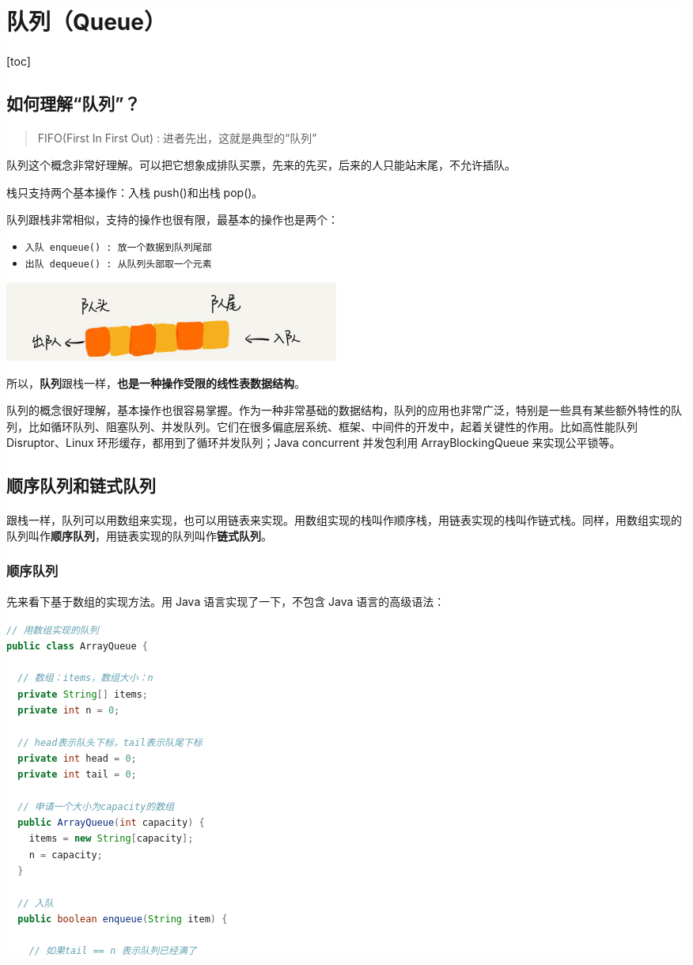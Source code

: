 # 队列（Queue）

[toc]

## 如何理解“队列”？

> FIFO(First In First Out) : 进者先出，这就是典型的“队列”

队列这个概念非常好理解。可以把它想象成排队买票，先来的先买，后来的人只能站末尾，不允许插队。

栈只支持两个基本操作：入栈 push()和出栈 pop()。

队列跟栈非常相似，支持的操作也很有限，最基本的操作也是两个：

- `入队 enqueue() : 放一个数据到队列尾部`
- `出队 dequeue() : 从队列头部取一个元素`

<img src="../Resources/52.jpg" alt="Figure" style="zoom:50%;" />

所以，**队列**跟栈一样，**也是一种操作受限的线性表数据结构**。

队列的概念很好理解，基本操作也很容易掌握。作为一种非常基础的数据结构，队列的应用也非常广泛，特别是一些具有某些额外特性的队列，比如循环队列、阻塞队列、并发队列。它们在很多偏底层系统、框架、中间件的开发中，起着关键性的作用。比如高性能队列 Disruptor、Linux 环形缓存，都用到了循环并发队列；Java concurrent 并发包利用 ArrayBlockingQueue 来实现公平锁等。

## 顺序队列和链式队列

跟栈一样，队列可以用数组来实现，也可以用链表来实现。用数组实现的栈叫作顺序栈，用链表实现的栈叫作链式栈。同样，用数组实现的队列叫作**顺序队列**，用链表实现的队列叫作**链式队列**。

### 顺序队列

先来看下基于数组的实现方法。用 Java 语言实现了一下，不包含 Java 语言的高级语法：

```java
// 用数组实现的队列
public class ArrayQueue {
    
  // 数组：items，数组大小：n
  private String[] items;
  private int n = 0;
    
  // head表示队头下标，tail表示队尾下标
  private int head = 0;
  private int tail = 0;

  // 申请一个大小为capacity的数组
  public ArrayQueue(int capacity) {
    items = new String[capacity];
    n = capacity;
  }

  // 入队
  public boolean enqueue(String item) {
      
    // 如果tail == n 表示队列已经满了
```
